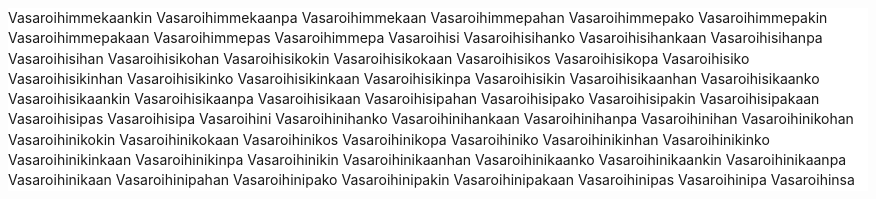 Vasaroihimmekaankin
Vasaroihimmekaanpa
Vasaroihimmekaan
Vasaroihimmepahan
Vasaroihimmepako
Vasaroihimmepakin
Vasaroihimmepakaan
Vasaroihimmepas
Vasaroihimmepa
Vasaroihisi
Vasaroihisihanko
Vasaroihisihankaan
Vasaroihisihanpa
Vasaroihisihan
Vasaroihisikohan
Vasaroihisikokin
Vasaroihisikokaan
Vasaroihisikos
Vasaroihisikopa
Vasaroihisiko
Vasaroihisikinhan
Vasaroihisikinko
Vasaroihisikinkaan
Vasaroihisikinpa
Vasaroihisikin
Vasaroihisikaanhan
Vasaroihisikaanko
Vasaroihisikaankin
Vasaroihisikaanpa
Vasaroihisikaan
Vasaroihisipahan
Vasaroihisipako
Vasaroihisipakin
Vasaroihisipakaan
Vasaroihisipas
Vasaroihisipa
Vasaroihini
Vasaroihinihanko
Vasaroihinihankaan
Vasaroihinihanpa
Vasaroihinihan
Vasaroihinikohan
Vasaroihinikokin
Vasaroihinikokaan
Vasaroihinikos
Vasaroihinikopa
Vasaroihiniko
Vasaroihinikinhan
Vasaroihinikinko
Vasaroihinikinkaan
Vasaroihinikinpa
Vasaroihinikin
Vasaroihinikaanhan
Vasaroihinikaanko
Vasaroihinikaankin
Vasaroihinikaanpa
Vasaroihinikaan
Vasaroihinipahan
Vasaroihinipako
Vasaroihinipakin
Vasaroihinipakaan
Vasaroihinipas
Vasaroihinipa
Vasaroihinsa